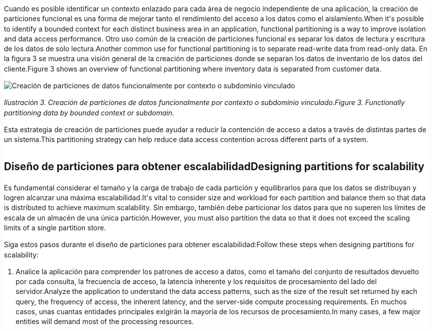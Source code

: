 <span data-ttu-id="2cd46-189">Cuando es posible identificar un contexto enlazado para cada área de negocio independiente de una aplicación, la creación de particiones funcional es una forma de mejorar tanto el rendimiento del acceso a los datos como el aislamiento.</span><span class="sxs-lookup"><span data-stu-id="2cd46-189">When it's possible to identify a bounded context for each distinct business area in an application, functional partitioning is a way to improve isolation and data access performance.</span></span> <span data-ttu-id="2cd46-190">Otro uso común de la creación de particiones funcional es separar los datos de lectura y escritura de los datos de solo lectura.</span><span class="sxs-lookup"><span data-stu-id="2cd46-190">Another common use for functional partitioning is to separate read-write data from read-only data.</span></span> <span data-ttu-id="2cd46-191">En la figura 3 se muestra una visión general de la creación de particiones donde se separan los datos de inventario de los datos del cliente.</span><span class="sxs-lookup"><span data-stu-id="2cd46-191">Figure 3 shows an overview of functional partitioning where inventory data is separated from customer data.</span></span>

![Creación de particiones de datos funcionalmente por contexto o subdominio vinculado](./images/data-partitioning/DataPartitioning03.png)

<span data-ttu-id="2cd46-193">*Ilustración 3. Creación de particiones de datos funcionalmente por contexto o subdominio vinculado.*</span><span class="sxs-lookup"><span data-stu-id="2cd46-193">*Figure 3. Functionally partitioning data by bounded context or subdomain.*</span></span>

<span data-ttu-id="2cd46-194">Esta estrategia de creación de particiones puede ayudar a reducir la contención de acceso a datos a través de distintas partes de un sistema.</span><span class="sxs-lookup"><span data-stu-id="2cd46-194">This partitioning strategy can help reduce data access contention across different parts of a system.</span></span>

## <a name="designing-partitions-for-scalability"></a><span data-ttu-id="2cd46-195">Diseño de particiones para obtener escalabilidad</span><span class="sxs-lookup"><span data-stu-id="2cd46-195">Designing partitions for scalability</span></span>

<span data-ttu-id="2cd46-196">Es fundamental considerar el tamaño y la carga de trabajo de cada partición y equilibrarlos para que los datos se distribuyan y logren alcanzar una máxima escalabilidad.</span><span class="sxs-lookup"><span data-stu-id="2cd46-196">It's vital to consider size and workload for each partition and balance them so that data is distributed to achieve maximum scalability.</span></span> <span data-ttu-id="2cd46-197">Sin embargo, también debe particionar los datos para que no superen los límites de escala de un almacén de una única partición.</span><span class="sxs-lookup"><span data-stu-id="2cd46-197">However, you must also partition the data so that it does not exceed the scaling limits of a single partition store.</span></span>

<span data-ttu-id="2cd46-198">Siga estos pasos durante el diseño de particiones para obtener escalabilidad:</span><span class="sxs-lookup"><span data-stu-id="2cd46-198">Follow these steps when designing partitions for scalability:</span></span>

1. <span data-ttu-id="2cd46-199">Analice la aplicación para comprender los patrones de acceso a datos, como el tamaño del conjunto de resultados devuelto por cada consulta, la frecuencia de acceso, la latencia inherente y los requisitos de procesamiento del lado del servidor.</span><span class="sxs-lookup"><span data-stu-id="2cd46-199">Analyze the application to understand the data access patterns, such as the size of the result set returned by each query, the frequency of access, the inherent latency, and the server-side compute processing requirements.</span></span> <span data-ttu-id="2cd46-200">En muchos casos, unas cuantas entidades principales exigirán la mayoría de los recursos de procesamiento.</span><span class="sxs-lookup"><span data-stu-id="2cd46-200">In many cases, a few major entities will demand most of the processing resources.</span></span>